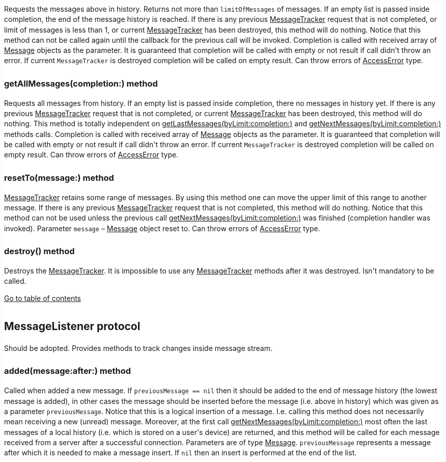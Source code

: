 Requests the messages above in history. Returns not more than `limitOfMessages` of messages. If an empty list is passed inside completion, the end of the message history is reached.
If there is any previous [MessageTracker](#message-tracker) request that is not completed, or limit of messages is less than 1, or current [MessageTracker](#message-tracker) has been destroyed, this method will do nothing.
Notice that this method can not be called again until the callback for the previous call will be invoked.
Completion is called with received array of [Message](#message) objects as the parameter. It is guaranteed that completion will be called with empty or not result if call didn't throw an error. If current `MessageTracker` is destroyed completion will be called on empty result.
Can throw errors of [AccessError](#access-error) type.

<h3 id ="get-all-messages-completion">getAllMessages(completion:) method</h3>

Requests all messages from history. If an empty list is passed inside completion, there no messages in history yet.
If there is any previous [MessageTracker](#message-tracker) request that is not completed, or current [MessageTracker](#message-tracker) has been destroyed, this method will do nothing.
This method is totally independent on [getLastMessages(byLimit:completion:)](#get-last-messages-by-limit-limit-of-messages-completion) and [getNextMessages(byLimit:completion:)](#get-next-nessages-by-limit-limit-of-messages-completion) methods calls.
Completion is called with received array of [Message](#message) objects as the parameter. It is guaranteed that completion will be called with empty or not result if call didn't throw an error. If current `MessageTracker` is destroyed completion will be called on empty result.
Can throw errors of [AccessError](#access-error) type.

<h3 id ="reset-to-message">resetTo(message:) method</h3>

[MessageTracker](#message-tracker) retains some range of messages. By using this method one can move the upper limit of this range to another message.
If there is any previous [MessageTracker](#message-tracker) request that is not completed, this method will do nothing.
Notice that this method can not be used unless the previous call [getNextMessages(byLimit:completion:)](#get-next-nessages-by-limit-limit-of-messages-completion) was finished (completion handler was invoked).
Parameter `message` – [Message](#message) object reset to.
Can throw errors of [AccessError](#access-error) type.

<h3 id ="destroy-message-tracker">destroy() method</h3>

Destroys the [MessageTracker](#message-tracker). It is impossible to use any [MessageTracker](#message-tracker) methods after it was destroyed.
Isn't mandatory to be called.

[Go to table of contents](#table-of-contents)

<h2 id ="message-listener">MessageListener protocol</h2>

Should be adopted. Provides methods to track changes inside message stream.

<h3 id ="added-message-new-message-after-previous-message">added(message:after:) method</h3>

Called when added a new message.
If `previousMessage == nil` then it should be added to the end of message history (the lowest message is added), in other cases the message should be inserted before the message (i.e. above in history) which was given as a parameter `previousMessage`.
Notice that this is a logical insertion of a message. I.e. calling this method does not necessarily mean receiving a new (unread) message. Moreover, at the first call [getNextMessages(byLimit:completion:)](#get-next-nessages-by-limit-limit-of-messages-completion) most often the last messages of a local history (i.e. which is stored on a user's device) are returned, and this method will be called for each message received from a server after a successful connection.
Parameters are of type [Message](#message). `previousMessage` represents a message after which it is needed to make a message insert. If `nil` then an insert is performed at the end of the list.
